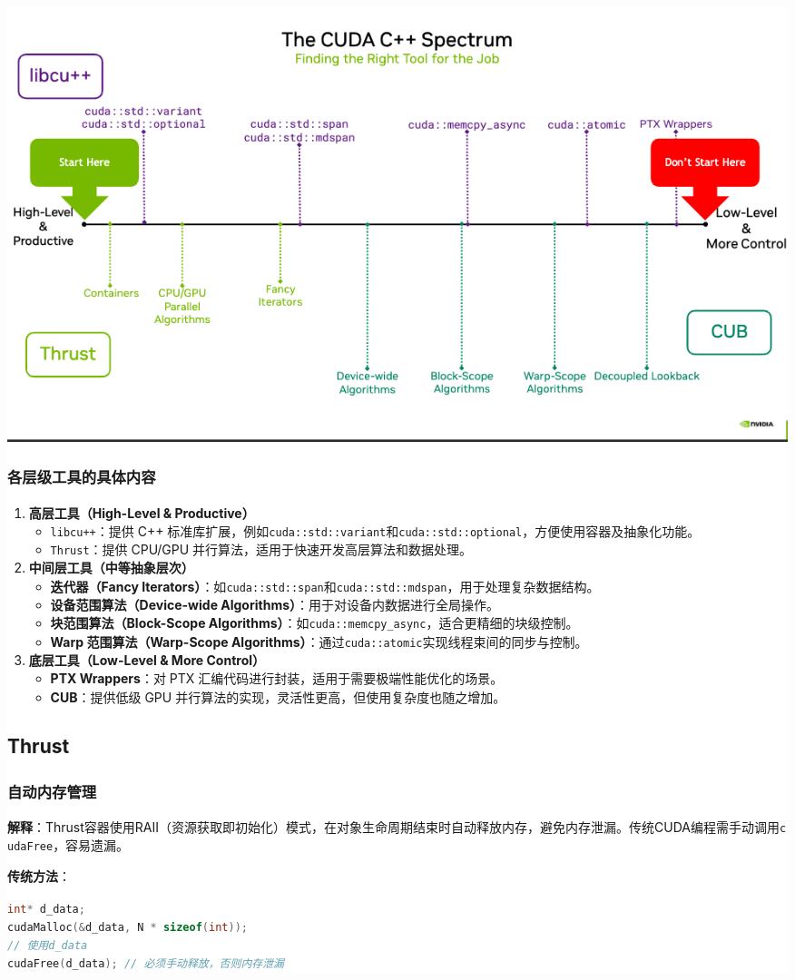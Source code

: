 ![img](../assets/CCCL.png)

### 各层级工具的具体内容

1. **高层工具（High-Level & Productive）**
   - `libcu++`：提供 C++ 标准库扩展，例如`cuda::std::variant`和`cuda::std::optional`，方便使用容器及抽象化功能。
   - `Thrust`：提供 CPU/GPU 并行算法，适用于快速开发高层算法和数据处理。
2. **中间层工具（中等抽象层次）**
   - **迭代器（Fancy Iterators）**：如`cuda::std::span`和`cuda::std::mdspan`，用于处理复杂数据结构。
   - **设备范围算法（Device-wide Algorithms）**：用于对设备内数据进行全局操作。
   - **块范围算法（Block-Scope Algorithms）**：如`cuda::memcpy_async`，适合更精细的块级控制。
   - **Warp 范围算法（Warp-Scope Algorithms）**：通过`cuda::atomic`实现线程束间的同步与控制。
3. **底层工具（Low-Level & More Control）**
   - **PTX Wrappers**：对 PTX 汇编代码进行封装，适用于需要极端性能优化的场景。
   - **CUB**：提供低级 GPU 并行算法的实现，灵活性更高，但使用复杂度也随之增加。

## Thrust

### 自动内存管理
**解释**：Thrust容器使用RAII（资源获取即初始化）模式，在对象生命周期结束时自动释放内存，避免内存泄漏。传统CUDA编程需手动调用`cudaFree`，容易遗漏。

**传统方法**：

```cpp
int* d_data;
cudaMalloc(&d_data, N * sizeof(int));
// 使用d_data
cudaFree(d_data); // 必须手动释放，否则内存泄漏
```
